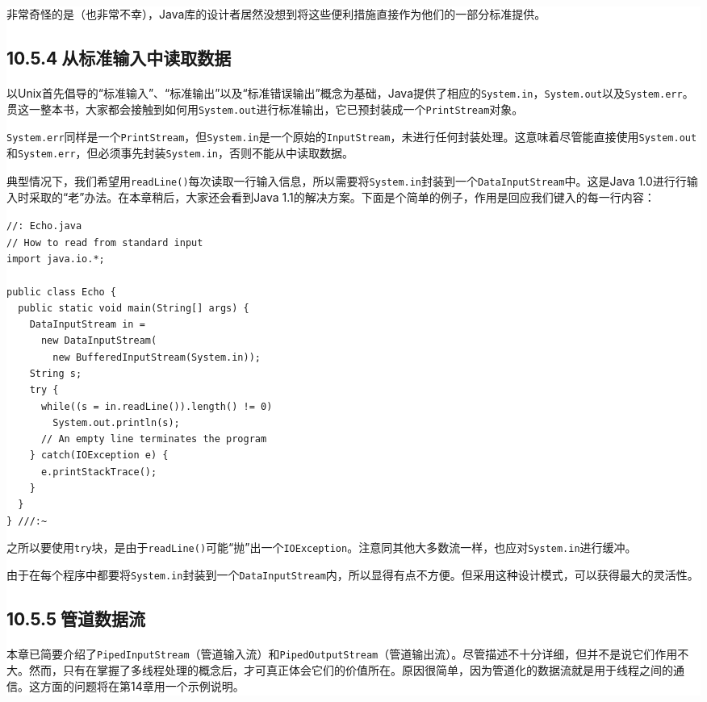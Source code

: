 非常奇怪的是（也非常不幸），Java库的设计者居然没想到将这些便利措施直接作为他们的一部分标准提供。

## 10.5.4 从标准输入中读取数据

以Unix首先倡导的“标准输入”、“标准输出”以及“标准错误输出”概念为基础，Java提供了相应的`System.in`，`System.out`以及`System.err`。贯这一整本书，大家都会接触到如何用`System.out`进行标准输出，它已预封装成一个`PrintStream`对象。

`System.err`同样是一个`PrintStream`，但`System.in`是一个原始的`InputStream`，未进行任何封装处理。这意味着尽管能直接使用`System.out`和`System.err`，但必须事先封装`System.in`，否则不能从中读取数据。

典型情况下，我们希望用`readLine()`每次读取一行输入信息，所以需要将`System.in`封装到一个`DataInputStream`中。这是Java 1.0进行行输入时采取的“老”办法。在本章稍后，大家还会看到Java 1.1的解决方案。下面是个简单的例子，作用是回应我们键入的每一行内容：

```
//: Echo.java
// How to read from standard input
import java.io.*;

public class Echo {
  public static void main(String[] args) {
    DataInputStream in =
      new DataInputStream(
        new BufferedInputStream(System.in));
    String s;
    try {
      while((s = in.readLine()).length() != 0)
        System.out.println(s);
      // An empty line terminates the program
    } catch(IOException e) {
      e.printStackTrace();
    }
  }
} ///:~

```

之所以要使用`try`块，是由于`readLine()`可能“抛”出一个`IOException`。注意同其他大多数流一样，也应对`System.in`进行缓冲。

由于在每个程序中都要将`System.in`封装到一个`DataInputStream`内，所以显得有点不方便。但采用这种设计模式，可以获得最大的灵活性。

## 10.5.5 管道数据流

本章已简要介绍了`PipedInputStream`（管道输入流）和`PipedOutputStream`（管道输出流）。尽管描述不十分详细，但并不是说它们作用不大。然而，只有在掌握了多线程处理的概念后，才可真正体会它们的价值所在。原因很简单，因为管道化的数据流就是用于线程之间的通信。这方面的问题将在第14章用一个示例说明。

